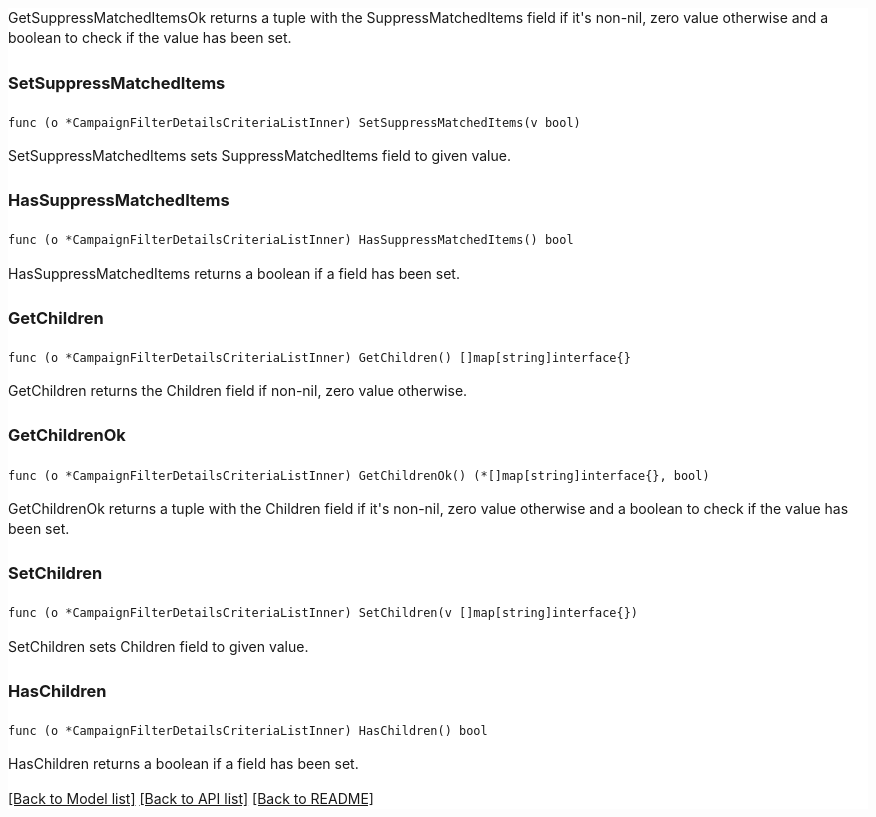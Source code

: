 GetSuppressMatchedItemsOk returns a tuple with the SuppressMatchedItems field if it's non-nil, zero value otherwise
and a boolean to check if the value has been set.

### SetSuppressMatchedItems

`func (o *CampaignFilterDetailsCriteriaListInner) SetSuppressMatchedItems(v bool)`

SetSuppressMatchedItems sets SuppressMatchedItems field to given value.

### HasSuppressMatchedItems

`func (o *CampaignFilterDetailsCriteriaListInner) HasSuppressMatchedItems() bool`

HasSuppressMatchedItems returns a boolean if a field has been set.

### GetChildren

`func (o *CampaignFilterDetailsCriteriaListInner) GetChildren() []map[string]interface{}`

GetChildren returns the Children field if non-nil, zero value otherwise.

### GetChildrenOk

`func (o *CampaignFilterDetailsCriteriaListInner) GetChildrenOk() (*[]map[string]interface{}, bool)`

GetChildrenOk returns a tuple with the Children field if it's non-nil, zero value otherwise
and a boolean to check if the value has been set.

### SetChildren

`func (o *CampaignFilterDetailsCriteriaListInner) SetChildren(v []map[string]interface{})`

SetChildren sets Children field to given value.

### HasChildren

`func (o *CampaignFilterDetailsCriteriaListInner) HasChildren() bool`

HasChildren returns a boolean if a field has been set.


[[Back to Model list]](../README.md#documentation-for-models) [[Back to API list]](../README.md#documentation-for-api-endpoints) [[Back to README]](../README.md)


